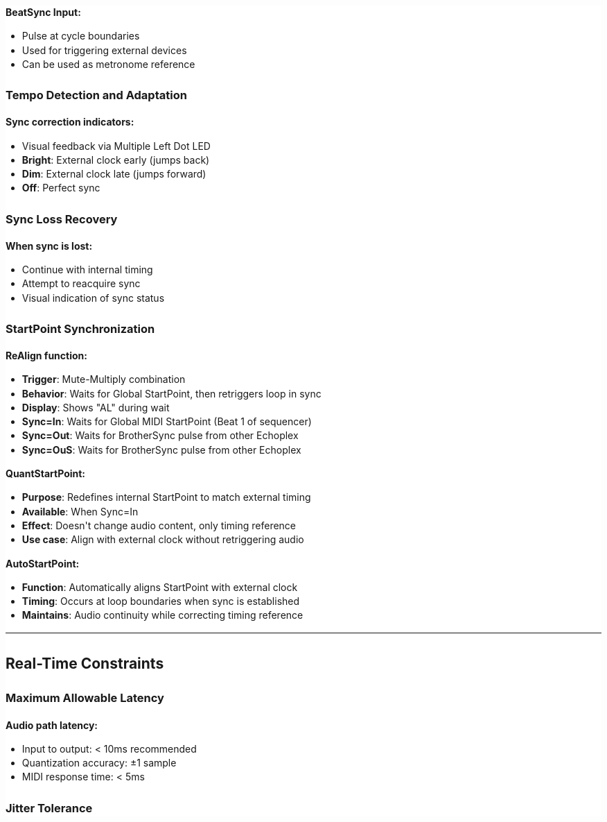 **BeatSync Input:**
- Pulse at cycle boundaries
- Used for triggering external devices
- Can be used as metronome reference

### Tempo Detection and Adaptation

**Sync correction indicators:**
- Visual feedback via Multiple Left Dot LED
- **Bright**: External clock early (jumps back)
- **Dim**: External clock late (jumps forward)
- **Off**: Perfect sync

### Sync Loss Recovery

**When sync is lost:**
- Continue with internal timing
- Attempt to reacquire sync
- Visual indication of sync status

### StartPoint Synchronization

**ReAlign function:**
- **Trigger**: Mute-Multiply combination
- **Behavior**: Waits for Global StartPoint, then retriggers loop in sync
- **Display**: Shows "AL" during wait
- **Sync=In**: Waits for Global MIDI StartPoint (Beat 1 of sequencer)
- **Sync=Out**: Waits for BrotherSync pulse from other Echoplex
- **Sync=OuS**: Waits for BrotherSync pulse from other Echoplex

**QuantStartPoint:**
- **Purpose**: Redefines internal StartPoint to match external timing
- **Available**: When Sync=In
- **Effect**: Doesn't change audio content, only timing reference
- **Use case**: Align with external clock without retriggering audio

**AutoStartPoint:**
- **Function**: Automatically aligns StartPoint with external clock
- **Timing**: Occurs at loop boundaries when sync is established
- **Maintains**: Audio continuity while correcting timing reference

---

## Real-Time Constraints

### Maximum Allowable Latency

**Audio path latency:**
- Input to output: < 10ms recommended
- Quantization accuracy: ±1 sample
- MIDI response time: < 5ms

### Jitter Tolerance
